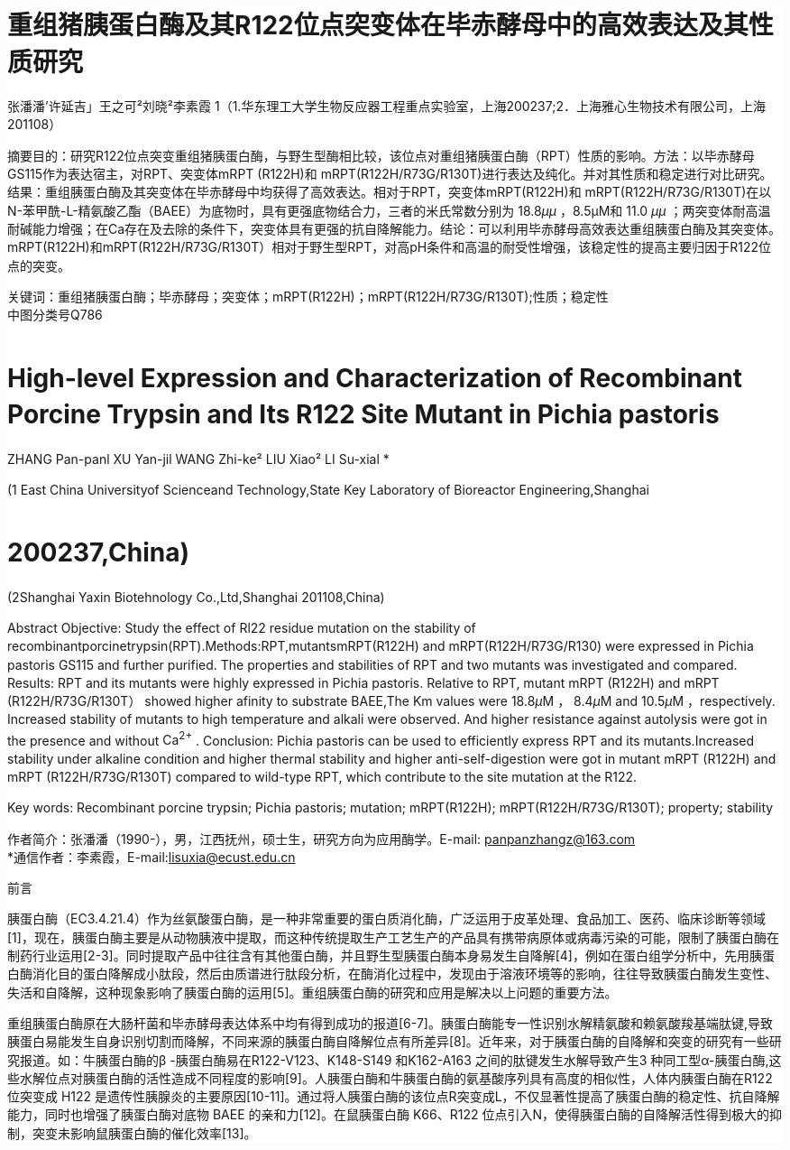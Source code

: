 # 重组猪胰蛋白酶及其R122位点突变体在毕赤酵母中的高效表达及其性质研究

张潘潘’许延吉」王之可²刘晓²李素霞 1（1.华东理工大学生物反应器工程重点实验室，上海200237;2．上海雅心生物技术有限公司，上海201108）

摘要目的：研究R122位点突变重组猪胰蛋白酶，与野生型酶相比较，该位点对重组猪胰蛋白酶（RPT）性质的影响。方法：以毕赤酵母GS115作为表达宿主，对RPT、突变体mRPT (R122H)和 mRPT(R122H/R73G/R130T)进行表达及纯化。并对其性质和稳定进行对比研究。结果：重组胰蛋白酶及其突变体在毕赤酵母中均获得了高效表达。相对于RPT，突变体mRPT(R122H)和 mRPT(R122H/R73G/R130T)在以N-苯甲酰-L-精氨酸乙酯（BAEE）为底物时，具有更强底物结合力，三者的米氏常数分别为 $1 8 . 8 \mu \mu$ ，8.5μM和 $1 1 . 0 ~ \mu \mu$ ；两突变体耐高温耐碱能力增强；在Ca存在及去除的条件下，突变体具有更强的抗自降解能力。结论：可以利用毕赤酵母高效表达重组胰蛋白酶及其突变体。mRPT(R122H)和mRPT(R122H/R73G/R130T）相对于野生型RPT，对高pH条件和高温的耐受性增强，该稳定性的提高主要归因于R122位点的突变。

关键词：重组猪胰蛋白酶；毕赤酵母；突变体；mRPT(R122H)；mRPT(R122H/R73G/R130T);性质；稳定性  
中图分类号Q786

# High-level Expression and Characterization of Recombinant Porcine Trypsin and Its R122 Site Mutant in Pichia pastoris

ZHANG Pan-panl XU Yan-jil WANG Zhi-ke² LIU Xiao² LI Su-xial \*

(1 East China Universityof Scienceand Technology,State Key Laboratory of Bioreactor Engineering,Shanghai

# 200237,China)

(2Shanghai Yaxin Biotehnology Co.,Ltd,Shanghai 201108,China)

Abstract Objective: Study the effect of Rl22 residue mutation on the stability of recombinantporcinetrypsin(RPT).Methods:RPT,mutantsmRPT(R122H) and mRPT(R122H/R73G/R130) were expressed in Pichia pastoris GS115 and further purified. The properties and stabilities of RPT and two mutants was investigated and compared. Results: RPT and its mutants were highly expressed in Pichia pastoris. Relative to RPT, mutant mRPT (R122H) and mRPT (R122H/R73G/R130T） showed higher afinity to substrate BAEE,The Km values were $1 8 . 8 \mu \mathrm { M }$ ， $8 . 4 \mu \mathrm { M }$ and $1 0 . 5 \mu \mathrm { M }$ ，respectively. Increased stability of mutants to high temperature and alkali were observed. And higher resistance against autolysis were got in the presence and without $\mathrm { C a } ^ { 2 + }$ . Conclusion: Pichia pastoris can be used to efficiently express RPT and its mutants.Increased stability under alkaline condition and higher thermal stability and higher anti-self-digestion were got in mutant mRPT (R122H) and mRPT (R122H/R73G/R130T) compared to wild-type RPT, which contribute to the site mutation at the R122.

Key words: Recombinant porcine trypsin; Pichia pastoris; mutation; mRPT(R122H); mRPT(R122H/R73G/R130T); property; stability

作者简介：张潘潘（1990-），男，江西抚州，硕士生，研究方向为应用酶学。E-mail: panpanzhangz@163.com  
\*通信作者：李素霞，E-mail:lisuxia@ecust.edu.cn

前言

胰蛋白酶（EC3.4.21.4）作为丝氨酸蛋白酶，是一种非常重要的蛋白质消化酶，广泛运用于皮革处理、食品加工、医药、临床诊断等领域[1]，现在，胰蛋白酶主要是从动物胰液中提取，而这种传统提取生产工艺生产的产品具有携带病原体或病毒污染的可能，限制了胰蛋白酶在制药行业运用[2-3]。同时提取产品中往往含有其他蛋白酶，并且野生型胰蛋白酶本身易发生自降解[4]，例如在蛋白组学分析中，先用胰蛋白酶消化目的蛋白降解成小肽段，然后由质谱进行肽段分析，在酶消化过程中，发现由于溶液环境等的影响，往往导致胰蛋白酶发生变性、失活和自降解，这种现象影响了胰蛋白酶的运用[5]。重组胰蛋白酶的研究和应用是解决以上问题的重要方法。

重组胰蛋白酶原在大肠杆菌和毕赤酵母表达体系中均有得到成功的报道[6-7]。胰蛋白酶能专一性识别水解精氨酸和赖氨酸羧基端肽键,导致胰蛋白易能发生自身识别切割而降解，不同来源的胰蛋白酶自降解位点有所差异[8]。近年来，对于胰蛋白酶的自降解和突变的研究有一些研究报道。如：牛胰蛋白酶的β -胰蛋白酶易在R122-V123、K148-S149 和K162-A163 之间的肽键发生水解导致产生3 种同工型α-胰蛋白酶,这些水解位点对胰蛋白酶的活性造成不同程度的影响[9]。人胰蛋白酶和牛胰蛋白酶的氨基酸序列具有高度的相似性，人体内胰蛋白酶在R122 位突变成 H122 是遗传性胰腺炎的主要原因[10-11]。通过将人胰蛋白酶的该位点R突变成L，不仅显著性提高了胰蛋白酶的稳定性、抗自降解能力，同时也增强了胰蛋白酶对底物 BAEE 的亲和力[12]。在鼠胰蛋白酶 K66、R122 位点引入N，使得胰蛋白酶的自降解活性得到极大的抑制，突变未影响鼠胰蛋白酶的催化效率[13]。
